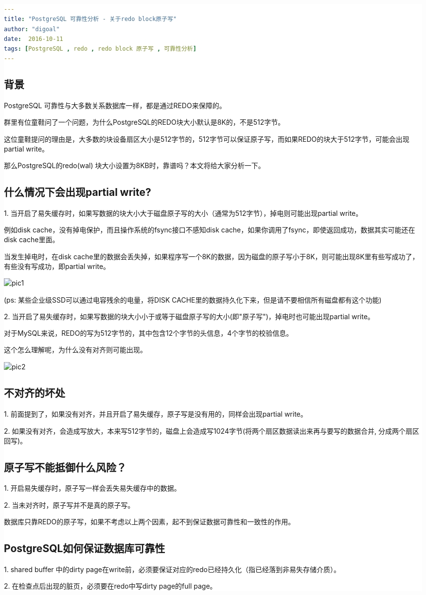 ```yaml
---
title: "PostgreSQL 可靠性分析 - 关于redo block原子写"
author: "digoal"
date:  2016-10-11
tags: [PostgreSQL , redo , redo block 原子写 , 可靠性分析]
---
```

## 背景   
PostgreSQL 可靠性与大多数关系数据库一样，都是通过REDO来保障的。  
     
群里有位童鞋问了一个问题，为什么PostgreSQL的REDO块大小默认是8K的，不是512字节。    
     
这位童鞋提问的理由是，大多数的块设备扇区大小是512字节的，512字节可以保证原子写，而如果REDO的块大于512字节，可能会出现partial write。   
     
那么PostgreSQL的redo(wal) 块大小设置为8KB时，靠谱吗？本文将给大家分析一下。    
  
## 什么情况下会出现partial write?  
1\. 当开启了易失缓存时，如果写数据的块大小大于磁盘原子写的大小（通常为512字节），掉电则可能出现partial write。    
    
例如disk cache，没有掉电保护，而且操作系统的fsync接口不感知disk cache，如果你调用了fsync，即使返回成功，数据其实可能还在disk cache里面。  
    
当发生掉电时，在disk cache里的数据会丢失掉，如果程序写一个8K的数据，因为磁盘的原子写小于8K，则可能出现8K里有些写成功了，有些没有写成功，即partial write。    
    
![pic1](20161011_01_pic_001.png)    
    
(ps: 某些企业级SSD可以通过电容残余的电量，将DISK CACHE里的数据持久化下来，但是请不要相信所有磁盘都有这个功能)    
    
2\. 当开启了易失缓存时，如果写数据的块大小小于或等于磁盘原子写的大小(即"原子写")，掉电时也可能出现partial write。    
  
对于MySQL来说，REDO的写为512字节的，其中包含12个字节的头信息，4个字节的校验信息。    
  
这个怎么理解呢，为什么没有对齐则可能出现。  
  
![pic2](20161011_01_pic_002.png)    
  
## 不对齐的坏处
1\. 前面提到了，如果没有对齐，并且开启了易失缓存，原子写是没有用的，同样会出现partial write。  
  
2\. 如果没有对齐，会造成写放大，本来写512字节的，磁盘上会造成写1024字节(将两个扇区数据读出来再与要写的数据合并,  分成两个扇区回写)。  
  
## 原子写不能抵御什么风险？  
1\. 开启易失缓存时，原子写一样会丢失易失缓存中的数据。  
  
2\. 当未对齐时，原子写并不是真的原子写。  
  
数据库只靠REDO的原子写，如果不考虑以上两个因素，起不到保证数据可靠性和一致性的作用。  
    
## PostgreSQL如何保证数据库可靠性
1\. shared buffer 中的dirty page在write前，必须要保证对应的redo已经持久化（指已经落到非易失存储介质）。    
  
2\. 在检查点后出现的脏页，必须要在redo中写dirty page的full page。    
    